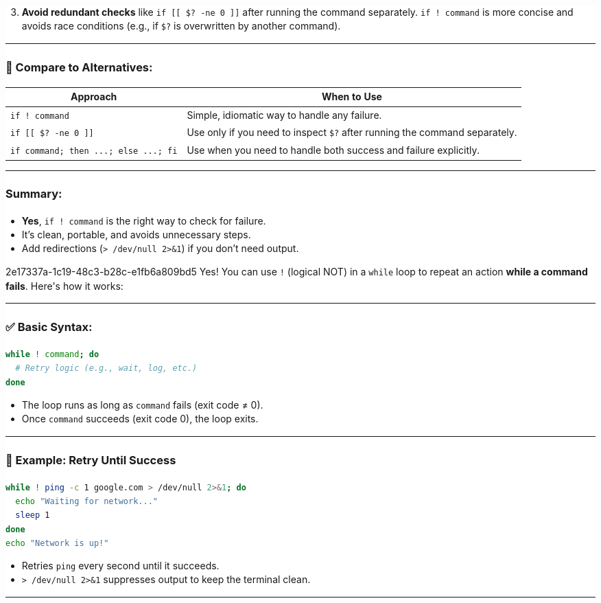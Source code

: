 3. **Avoid redundant checks** like `if [[ $? -ne 0 ]]` after running the command separately. `if ! command` is more concise and avoids race conditions (e.g., if `$?` is overwritten by another command).

---

### 🔄 Compare to Alternatives:
| Approach                  | When to Use                                                                 |
|--------------------------|-----------------------------------------------------------------------------|
| `if ! command`           | Simple, idiomatic way to handle any failure.                                |
| `if [[ $? -ne 0 ]]`      | Use only if you need to inspect `$?` after running the command separately.  |
| `if command; then ...; else ...; fi` | Use when you need to handle both success and failure explicitly. |

---

### Summary:
- **Yes**, `if ! command` is the right way to check for failure.
- It’s clean, portable, and avoids unnecessary steps.
- Add redirections (`> /dev/null 2>&1`) if you don’t need output.



2e17337a-1c19-48c3-b28c-e1fb6a809bd5
Yes! You can use `!` (logical NOT) in a `while` loop to repeat an action **while a command fails**. Here's how it works:

---

### ✅ Basic Syntax:
```bash
while ! command; do
  # Retry logic (e.g., wait, log, etc.)
done
```

- The loop runs as long as `command` fails (exit code ≠ 0).
- Once `command` succeeds (exit code 0), the loop exits.

---

### 📌 Example: Retry Until Success
```bash
while ! ping -c 1 google.com > /dev/null 2>&1; do
  echo "Waiting for network..."
  sleep 1
done
echo "Network is up!"
```

- Retries `ping` every second until it succeeds.
- `> /dev/null 2>&1` suppresses output to keep the terminal clean.

---
